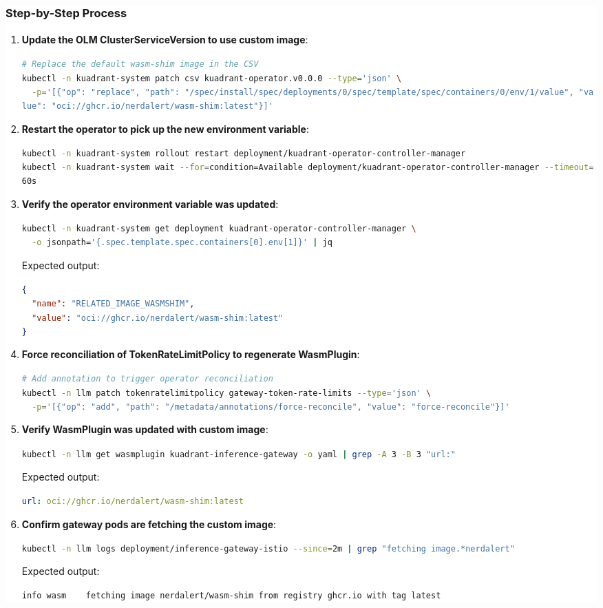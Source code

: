 ### Step-by-Step Process

1. **Update the OLM ClusterServiceVersion to use custom image**:

   ```bash
   # Replace the default wasm-shim image in the CSV
   kubectl -n kuadrant-system patch csv kuadrant-operator.v0.0.0 --type='json' \
     -p='[{"op": "replace", "path": "/spec/install/spec/deployments/0/spec/template/spec/containers/0/env/1/value", "value": "oci://ghcr.io/nerdalert/wasm-shim:latest"}]'
   ```

2. **Restart the operator to pick up the new environment variable**:

   ```bash
   kubectl -n kuadrant-system rollout restart deployment/kuadrant-operator-controller-manager
   kubectl -n kuadrant-system wait --for=condition=Available deployment/kuadrant-operator-controller-manager --timeout=60s
   ```

3. **Verify the operator environment variable was updated**:

   ```bash
   kubectl -n kuadrant-system get deployment kuadrant-operator-controller-manager \
     -o jsonpath='{.spec.template.spec.containers[0].env[1]}' | jq
   ```

   Expected output:
   ```json
   {
     "name": "RELATED_IMAGE_WASMSHIM",
     "value": "oci://ghcr.io/nerdalert/wasm-shim:latest"
   }
   ```

4. **Force reconciliation of TokenRateLimitPolicy to regenerate WasmPlugin**:

   ```bash
   # Add annotation to trigger operator reconciliation
   kubectl -n llm patch tokenratelimitpolicy gateway-token-rate-limits --type='json' \
     -p='[{"op": "add", "path": "/metadata/annotations/force-reconcile", "value": "force-reconcile"}]'
   ```

5. **Verify WasmPlugin was updated with custom image**:

   ```bash
   kubectl -n llm get wasmplugin kuadrant-inference-gateway -o yaml | grep -A 3 -B 3 "url:"
   ```
   Expected output:
   ```yaml
   url: oci://ghcr.io/nerdalert/wasm-shim:latest
   ```

6. **Confirm gateway pods are fetching the custom image**:

   ```bash
   kubectl -n llm logs deployment/inference-gateway-istio --since=2m | grep "fetching image.*nerdalert"
   ```
   Expected output:
   ```
   info	wasm	fetching image nerdalert/wasm-shim from registry ghcr.io with tag latest
   ```
